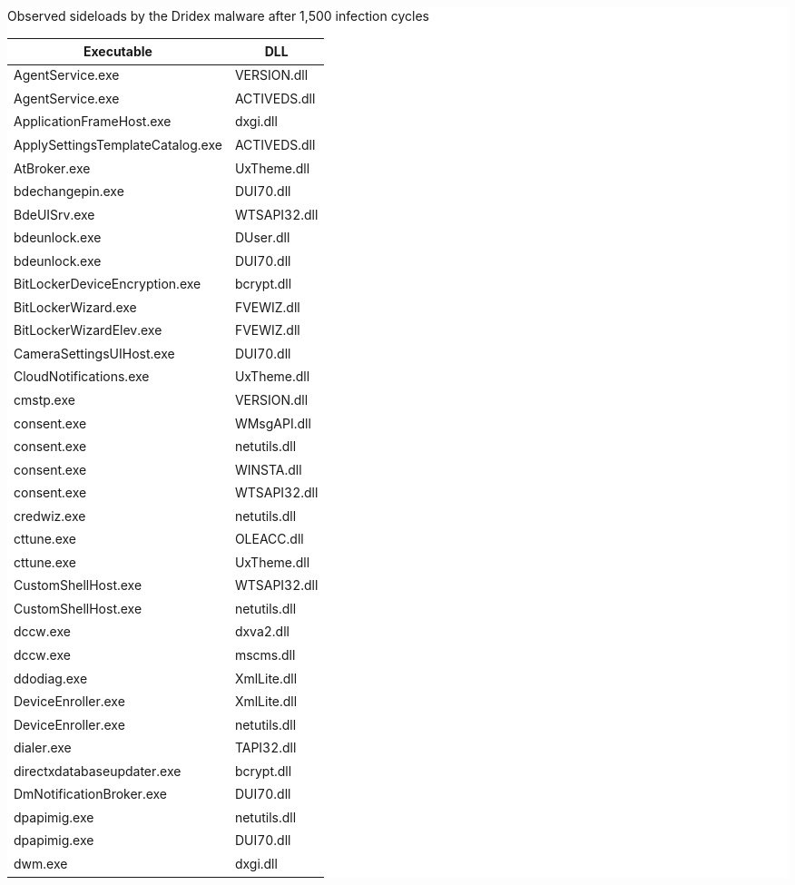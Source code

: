 Observed sideloads by the Dridex malware after 1,500 infection cycles

| Executable                       | DLL          |
|----------------------------------|--------------|
| AgentService.exe                 | VERSION.dll  |
| AgentService.exe                 | ACTIVEDS.dll |
| ApplicationFrameHost.exe         | dxgi.dll     |
| ApplySettingsTemplateCatalog.exe | ACTIVEDS.dll |
| AtBroker.exe                     | UxTheme.dll  |
| bdechangepin.exe                 | DUI70.dll    |
| BdeUISrv.exe                     | WTSAPI32.dll |
| bdeunlock.exe                    | DUser.dll    |
| bdeunlock.exe                    | DUI70.dll    |
| BitLockerDeviceEncryption.exe    | bcrypt.dll   |
| BitLockerWizard.exe              | FVEWIZ.dll   |
| BitLockerWizardElev.exe          | FVEWIZ.dll   |
| CameraSettingsUIHost.exe         | DUI70.dll    |
| CloudNotifications.exe           | UxTheme.dll  |
| cmstp.exe                        | VERSION.dll  |
| consent.exe                      | WMsgAPI.dll  |
| consent.exe                      | netutils.dll |
| consent.exe                      | WINSTA.dll   |
| consent.exe                      | WTSAPI32.dll |
| credwiz.exe                      | netutils.dll |
| cttune.exe                       | OLEACC.dll   |
| cttune.exe                       | UxTheme.dll  |
| CustomShellHost.exe              | WTSAPI32.dll |
| CustomShellHost.exe              | netutils.dll |
| dccw.exe                         | dxva2.dll    |
| dccw.exe                         | mscms.dll    |
| ddodiag.exe                      | XmlLite.dll  |
| DeviceEnroller.exe               | XmlLite.dll  |
| DeviceEnroller.exe               | netutils.dll |
| dialer.exe                       | TAPI32.dll   |
| directxdatabaseupdater.exe       | bcrypt.dll   |
| DmNotificationBroker.exe         | DUI70.dll    |
| dpapimig.exe                     | netutils.dll |
| dpapimig.exe                     | DUI70.dll    |
| dwm.exe                          | dxgi.dll     |
